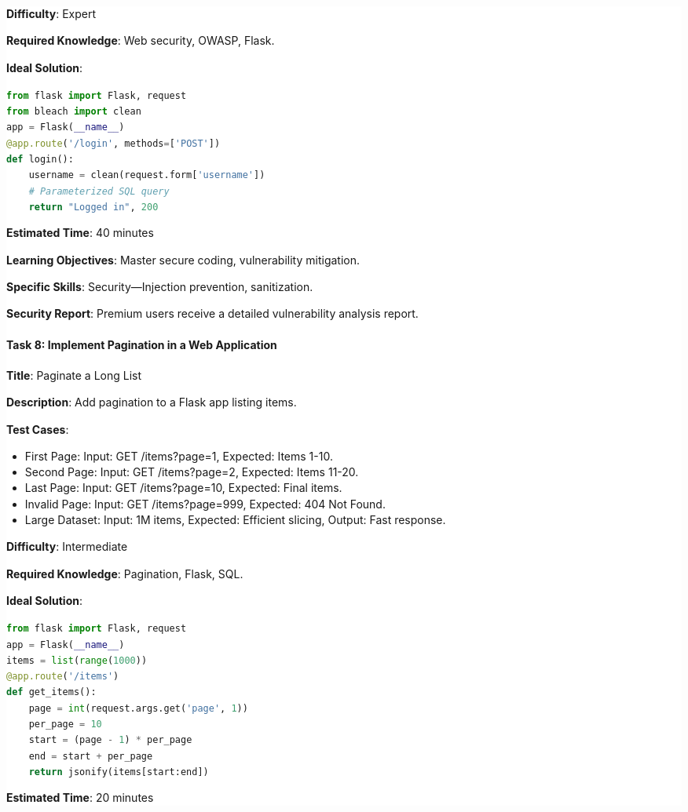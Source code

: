 **Difficulty**: Expert

**Required Knowledge**: Web security, OWASP, Flask.

**Ideal Solution**:

```python
from flask import Flask, request
from bleach import clean
app = Flask(__name__)
@app.route('/login', methods=['POST'])
def login():
    username = clean(request.form['username'])
    # Parameterized SQL query
    return "Logged in", 200
```

**Estimated Time**: 40 minutes

**Learning Objectives**: Master secure coding, vulnerability mitigation.

**Specific Skills**: Security—Injection prevention, sanitization.

**Security Report**: Premium users receive a detailed vulnerability analysis report.

#### Task 8: Implement Pagination in a Web Application

**Title**: Paginate a Long List

**Description**: Add pagination to a Flask app listing items.

**Test Cases**:

- First Page: Input: GET /items?page=1, Expected: Items 1-10.
- Second Page: Input: GET /items?page=2, Expected: Items 11-20.
- Last Page: Input: GET /items?page=10, Expected: Final items.
- Invalid Page: Input: GET /items?page=999, Expected: 404 Not Found.
- Large Dataset: Input: 1M items, Expected: Efficient slicing, Output: Fast response.

**Difficulty**: Intermediate

**Required Knowledge**: Pagination, Flask, SQL.

**Ideal Solution**:

```python
from flask import Flask, request
app = Flask(__name__)
items = list(range(1000))
@app.route('/items')
def get_items():
    page = int(request.args.get('page', 1))
    per_page = 10
    start = (page - 1) * per_page
    end = start + per_page
    return jsonify(items[start:end])
```

**Estimated Time**: 20 minutes
